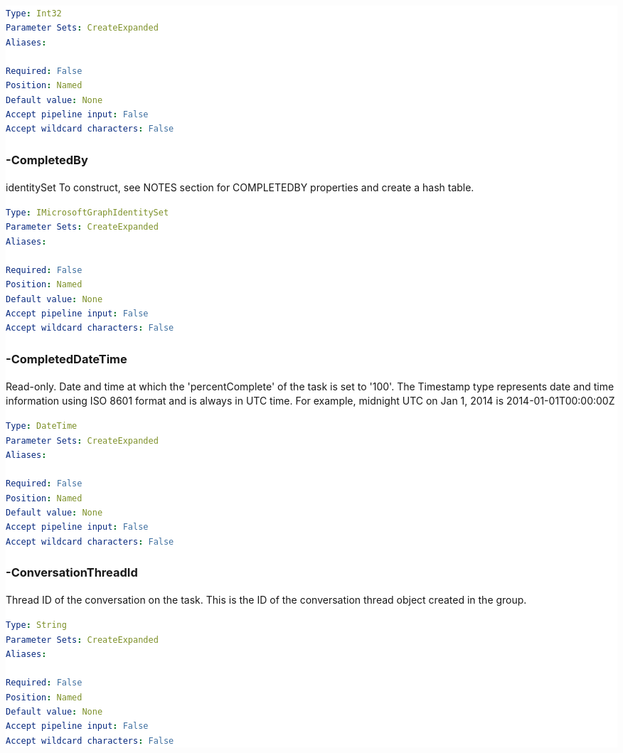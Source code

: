 ```yaml
Type: Int32
Parameter Sets: CreateExpanded
Aliases:

Required: False
Position: Named
Default value: None
Accept pipeline input: False
Accept wildcard characters: False
```

### -CompletedBy
identitySet
To construct, see NOTES section for COMPLETEDBY properties and create a hash table.

```yaml
Type: IMicrosoftGraphIdentitySet
Parameter Sets: CreateExpanded
Aliases:

Required: False
Position: Named
Default value: None
Accept pipeline input: False
Accept wildcard characters: False
```

### -CompletedDateTime
Read-only.
Date and time at which the 'percentComplete' of the task is set to '100'.
The Timestamp type represents date and time information using ISO 8601 format and is always in UTC time.
For example, midnight UTC on Jan 1, 2014 is 2014-01-01T00:00:00Z

```yaml
Type: DateTime
Parameter Sets: CreateExpanded
Aliases:

Required: False
Position: Named
Default value: None
Accept pipeline input: False
Accept wildcard characters: False
```

### -ConversationThreadId
Thread ID of the conversation on the task.
This is the ID of the conversation thread object created in the group.

```yaml
Type: String
Parameter Sets: CreateExpanded
Aliases:

Required: False
Position: Named
Default value: None
Accept pipeline input: False
Accept wildcard characters: False
```
